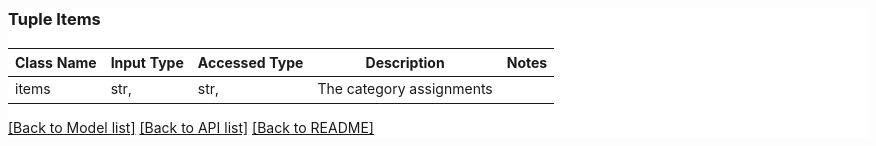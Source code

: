 ### Tuple Items
Class Name | Input Type | Accessed Type | Description | Notes
------------- | ------------- | ------------- | ------------- | -------------
items | str,  | str,  | The category assignments | 

[[Back to Model list]](../../README.md#documentation-for-models) [[Back to API list]](../../README.md#documentation-for-api-endpoints) [[Back to README]](../../README.md)


